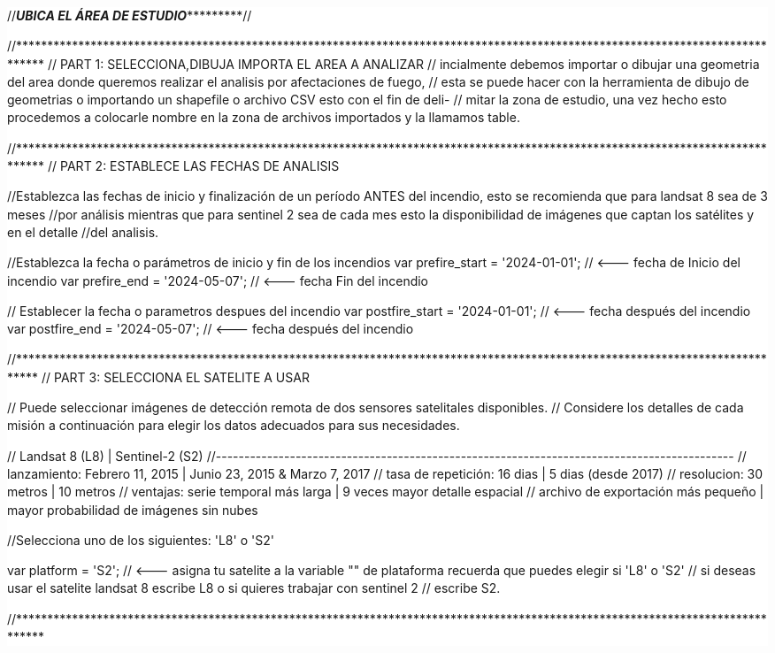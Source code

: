 //***********************************************UBICA EL ÁREA DE ESTUDIO********************************************************//



//*******************************************************************************************************************************
//                            PART 1: SELECCIONA,DIBUJA IMPORTA EL AREA A ANALIZAR
// incialmente debemos importar o dibujar una geometria del area donde queremos realizar el analisis por afectaciones de fuego,
// esta se puede hacer con la herramienta de dibujo de geometrias o importando un shapefile o archivo CSV esto con el fin de deli-
// mitar la zona de estudio, una vez hecho esto procedemos a colocarle nombre en la zona de archivos importados y la llamamos table.

//*******************************************************************************************************************************
//                                  PART 2: ESTABLECE LAS FECHAS DE ANALISIS

//Establezca las fechas de inicio y finalización de un período ANTES del incendio, esto se recomienda que para landsat 8 sea de 3 meses
//por análisis mientras que para sentinel 2 sea de cada mes esto la disponibilidad de imágenes que captan los satélites y en el detalle 
//del analisis.

//Establezca la fecha o parámetros de inicio y fin de los incendios
var prefire_start = '2024-01-01';   // <--- fecha de Inicio del incendio
var prefire_end = '2024-05-07';     // <--- fecha Fin del incendio

// Establecer la fecha o parametros despues del incendio
var postfire_start = '2024-01-01'; // <--- fecha después del incendio
var postfire_end = '2024-05-07';   // <--- fecha después del incendio

//******************************************************************************************************************************
//                                     PART 3: SELECCIONA EL SATELITE A USAR

// Puede seleccionar imágenes de detección remota de dos sensores satelitales disponibles.
// Considere los detalles de cada misión a continuación para elegir los datos adecuados para sus necesidades.

// Landsat 8  (L8)                       |  Sentinel-2   (S2)
//-------------------------------------------------------------------------------------------
// lanzamiento:     Febrero  11, 2015    |  Junio 23, 2015 & Marzo 7, 2017
// tasa de repetición: 16 dias           |  5 dias (desde 2017)
// resolucion:      30 metros            |  10 metros
// ventajas:    serie temporal más larga | 9 veces mayor detalle espacial
//    archivo de exportación más pequeño | mayor probabilidad de imágenes sin nubes

//Selecciona uno de los siguientes:   'L8'  o 'S2' 

var platform = 'S2';        // <--- asigna tu satelite a la variable "" de plataforma recuerda que puedes elegir si 'L8'  o 'S2'
                                 // si deseas usar el satelite landsat 8 escribe L8 o si quieres trabajar con sentinel 2 
                                 // escribe S2.

//*******************************************************************************************************************************
